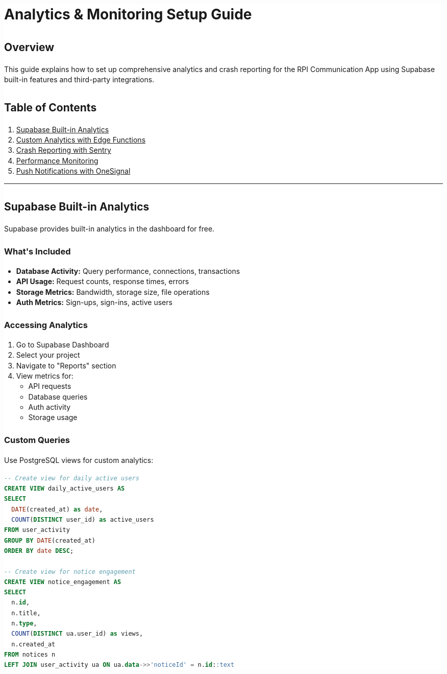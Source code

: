 # Analytics & Monitoring Setup Guide

## Overview

This guide explains how to set up comprehensive analytics and crash reporting for the RPI Communication App using Supabase built-in features and third-party integrations.

## Table of Contents

1. [Supabase Built-in Analytics](#supabase-built-in-analytics)
2. [Custom Analytics with Edge Functions](#custom-analytics-with-edge-functions)
3. [Crash Reporting with Sentry](#crash-reporting-with-sentry)
4. [Performance Monitoring](#performance-monitoring)
5. [Push Notifications with OneSignal](#push-notifications-with-onesignal)

---

## Supabase Built-in Analytics

Supabase provides built-in analytics in the dashboard for free.

### What's Included

- **Database Activity:** Query performance, connections, transactions
- **API Usage:** Request counts, response times, errors
- **Storage Metrics:** Bandwidth, storage size, file operations
- **Auth Metrics:** Sign-ups, sign-ins, active users

### Accessing Analytics

1. Go to Supabase Dashboard
2. Select your project
3. Navigate to "Reports" section
4. View metrics for:
   - API requests
   - Database queries
   - Auth activity
   - Storage usage

### Custom Queries

Use PostgreSQL views for custom analytics:

```sql
-- Create view for daily active users
CREATE VIEW daily_active_users AS
SELECT 
  DATE(created_at) as date,
  COUNT(DISTINCT user_id) as active_users
FROM user_activity
GROUP BY DATE(created_at)
ORDER BY date DESC;

-- Create view for notice engagement
CREATE VIEW notice_engagement AS
SELECT 
  n.id,
  n.title,
  n.type,
  COUNT(DISTINCT ua.user_id) as views,
  n.created_at
FROM notices n
LEFT JOIN user_activity ua ON ua.data->>'noticeId' = n.id::text
```